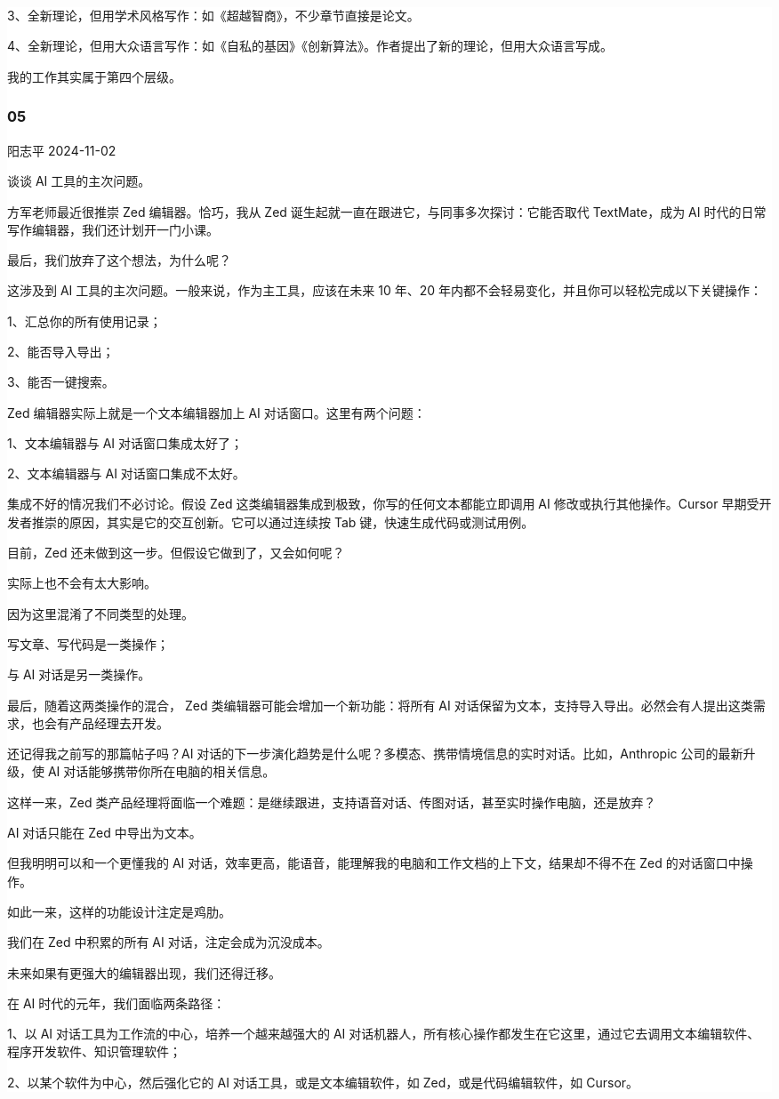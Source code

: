 3、全新理论，但用学术风格写作：如《超越智商》，不少章节直接是论文。

4、全新理论，但用大众语言写作：如《自私的基因》《创新算法》。作者提出了新的理论，但用大众语言写成。

我的工作其实属于第四个层级。

### 05

阳志平 2024-11-02

谈谈 AI 工具的主次问题。

方军老师最近很推崇 Zed 编辑器。恰巧，我从 Zed 诞生起就一直在跟进它，与同事多次探讨：它能否取代 TextMate，成为 AI 时代的日常写作编辑器，我们还计划开一门小课。

最后，我们放弃了这个想法，为什么呢？

这涉及到 AI 工具的主次问题。一般来说，作为主工具，应该在未来 10 年、20 年内都不会轻易变化，并且你可以轻松完成以下关键操作：

1、汇总你的所有使用记录；

2、能否导入导出；

3、能否一键搜索。

Zed 编辑器实际上就是一个文本编辑器加上 AI 对话窗口。这里有两个问题：

1、文本编辑器与 AI 对话窗口集成太好了；

2、文本编辑器与 AI 对话窗口集成不太好。

集成不好的情况我们不必讨论。假设 Zed 这类编辑器集成到极致，你写的任何文本都能立即调用 AI 修改或执行其他操作。Cursor 早期受开发者推崇的原因，其实是它的交互创新。它可以通过连续按 Tab 键，快速生成代码或测试用例。

目前，Zed 还未做到这一步。但假设它做到了，又会如何呢？

实际上也不会有太大影响。

因为这里混淆了不同类型的处理。

写文章、写代码是一类操作；

与 AI 对话是另一类操作。

最后，随着这两类操作的混合， Zed 类编辑器可能会增加一个新功能：将所有 AI 对话保留为文本，支持导入导出。必然会有人提出这类需求，也会有产品经理去开发。

还记得我之前写的那篇帖子吗？AI 对话的下一步演化趋势是什么呢？多模态、携带情境信息的实时对话。比如，Anthropic 公司的最新升级，使 AI 对话能够携带你所在电脑的相关信息。

这样一来，Zed 类产品经理将面临一个难题：是继续跟进，支持语音对话、传图对话，甚至实时操作电脑，还是放弃？

AI 对话只能在 Zed 中导出为文本。

但我明明可以和一个更懂我的 AI 对话，效率更高，能语音，能理解我的电脑和工作文档的上下文，结果却不得不在 Zed 的对话窗口中操作。

如此一来，这样的功能设计注定是鸡肋。

我们在 Zed 中积累的所有 AI 对话，注定会成为沉没成本。

未来如果有更强大的编辑器出现，我们还得迁移。

在 AI 时代的元年，我们面临两条路径：

1、以 AI 对话工具为工作流的中心，培养一个越来越强大的 AI 对话机器人，所有核心操作都发生在它这里，通过它去调用文本编辑软件、程序开发软件、知识管理软件；

2、以某个软件为中心，然后强化它的 AI 对话工具，或是文本编辑软件，如 Zed，或是代码编辑软件，如 Cursor。
